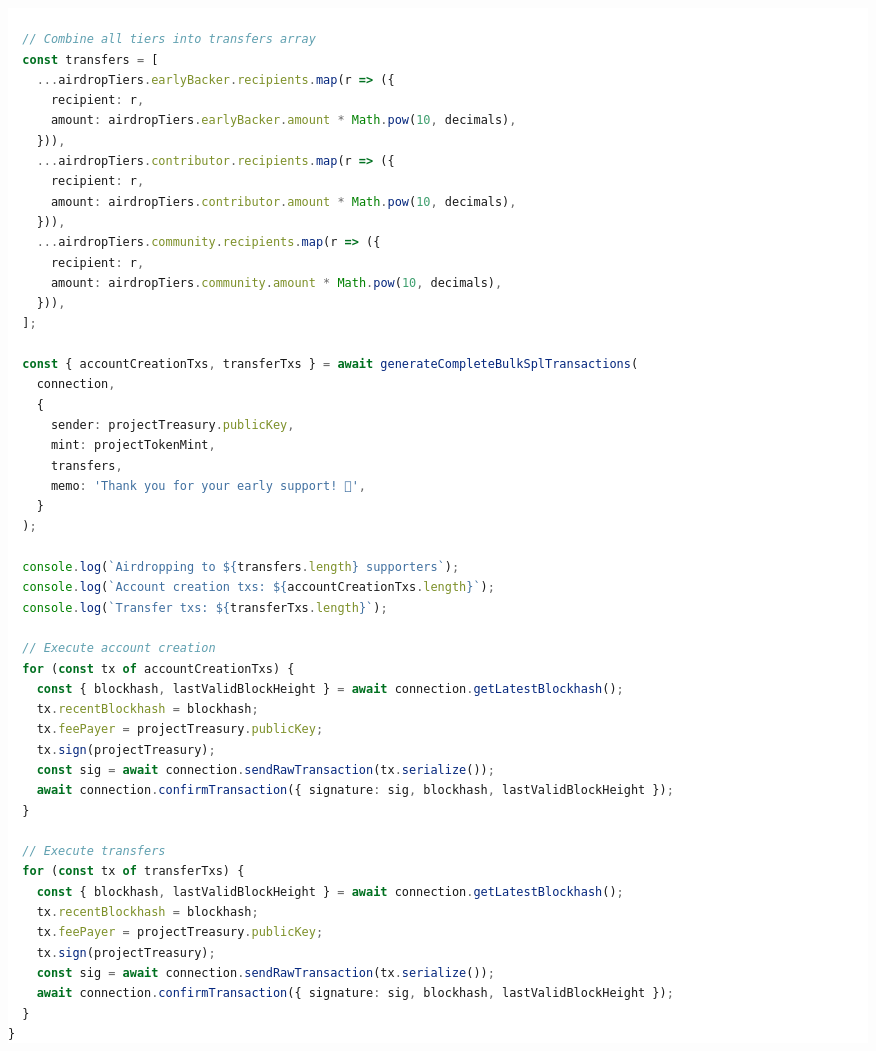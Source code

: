 ```typescript

  // Combine all tiers into transfers array
  const transfers = [
    ...airdropTiers.earlyBacker.recipients.map(r => ({
      recipient: r,
      amount: airdropTiers.earlyBacker.amount * Math.pow(10, decimals),
    })),
    ...airdropTiers.contributor.recipients.map(r => ({
      recipient: r,
      amount: airdropTiers.contributor.amount * Math.pow(10, decimals),
    })),
    ...airdropTiers.community.recipients.map(r => ({
      recipient: r,
      amount: airdropTiers.community.amount * Math.pow(10, decimals),
    })),
  ];

  const { accountCreationTxs, transferTxs } = await generateCompleteBulkSplTransactions(
    connection,
    {
      sender: projectTreasury.publicKey,
      mint: projectTokenMint,
      transfers,
      memo: 'Thank you for your early support! 🚀',
    }
  );

  console.log(`Airdropping to ${transfers.length} supporters`);
  console.log(`Account creation txs: ${accountCreationTxs.length}`);
  console.log(`Transfer txs: ${transferTxs.length}`);

  // Execute account creation
  for (const tx of accountCreationTxs) {
    const { blockhash, lastValidBlockHeight } = await connection.getLatestBlockhash();
    tx.recentBlockhash = blockhash;
    tx.feePayer = projectTreasury.publicKey;
    tx.sign(projectTreasury);
    const sig = await connection.sendRawTransaction(tx.serialize());
    await connection.confirmTransaction({ signature: sig, blockhash, lastValidBlockHeight });
  }

  // Execute transfers
  for (const tx of transferTxs) {
    const { blockhash, lastValidBlockHeight } = await connection.getLatestBlockhash();
    tx.recentBlockhash = blockhash;
    tx.feePayer = projectTreasury.publicKey;
    tx.sign(projectTreasury);
    const sig = await connection.sendRawTransaction(tx.serialize());
    await connection.confirmTransaction({ signature: sig, blockhash, lastValidBlockHeight });
  }
}
```
